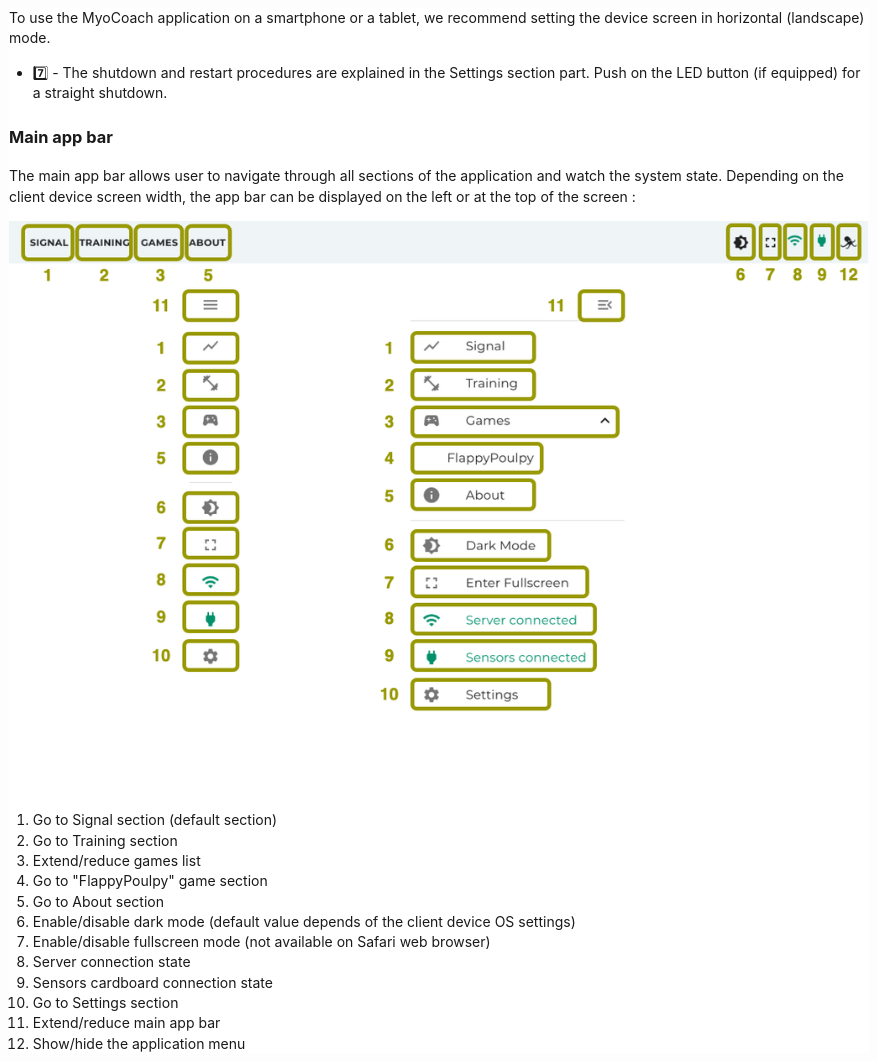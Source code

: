 To use the MyoCoach application on a smartphone or a tablet, we recommend setting the device screen in horizontal (landscape) mode.

* :seven: - The shutdown and restart procedures are explained in the Settings section part. Push on the LED button (if equipped) for a straight shutdown.

### Main app bar
The main app bar allows user to navigate through all sections of the application and watch the system state. Depending on the client device screen width, the app bar can be displayed on the left or at the top of the screen :

![main_app_bar_1](./assets/main_app_bar_1.png)

1. Go to Signal section (default section)
2. Go to Training section
3. Extend/reduce games list
4. Go to "FlappyPoulpy" game section
5. Go to About section
6. Enable/disable dark mode (default value depends of the client device OS settings)
7. Enable/disable fullscreen mode (not available on Safari web browser)
8. Server connection state
9. Sensors cardboard connection state
10. Go to Settings section
11. Extend/reduce main app bar
12. Show/hide the application menu
